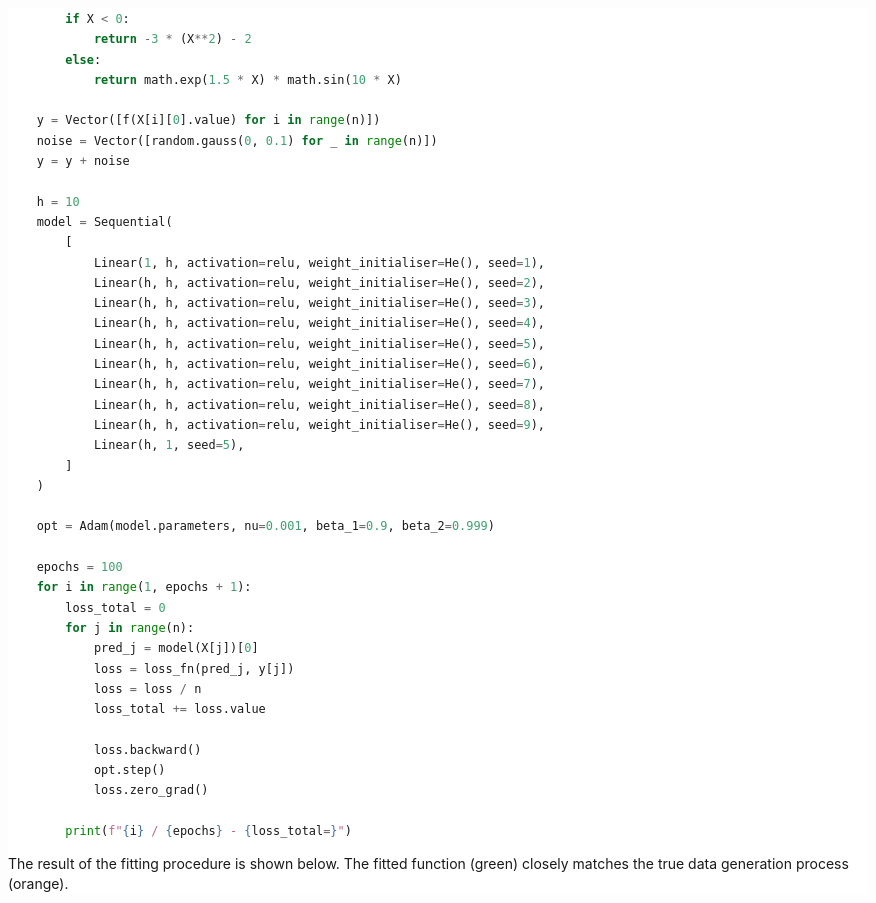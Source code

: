 ```python
        if X < 0:
            return -3 * (X**2) - 2
        else:
            return math.exp(1.5 * X) * math.sin(10 * X)

    y = Vector([f(X[i][0].value) for i in range(n)])
    noise = Vector([random.gauss(0, 0.1) for _ in range(n)])
    y = y + noise

    h = 10
    model = Sequential(
        [
            Linear(1, h, activation=relu, weight_initialiser=He(), seed=1),
            Linear(h, h, activation=relu, weight_initialiser=He(), seed=2),
            Linear(h, h, activation=relu, weight_initialiser=He(), seed=3),
            Linear(h, h, activation=relu, weight_initialiser=He(), seed=4),
            Linear(h, h, activation=relu, weight_initialiser=He(), seed=5),
            Linear(h, h, activation=relu, weight_initialiser=He(), seed=6),
            Linear(h, h, activation=relu, weight_initialiser=He(), seed=7),
            Linear(h, h, activation=relu, weight_initialiser=He(), seed=8),
            Linear(h, h, activation=relu, weight_initialiser=He(), seed=9),
            Linear(h, 1, seed=5),
        ]
    )

    opt = Adam(model.parameters, nu=0.001, beta_1=0.9, beta_2=0.999)

    epochs = 100
    for i in range(1, epochs + 1):
        loss_total = 0
        for j in range(n):
            pred_j = model(X[j])[0]
            loss = loss_fn(pred_j, y[j])
            loss = loss / n
            loss_total += loss.value

            loss.backward()
            opt.step()
            loss.zero_grad()

        print(f"{i} / {epochs} - {loss_total=}")

```

The result of the fitting procedure is shown below. The fitted function (green) closely matches the true data generation process (orange).
